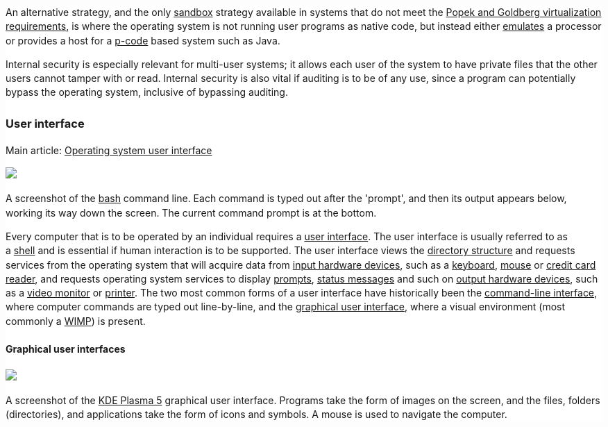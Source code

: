 An alternative strategy, and the only [sandbox](https://en.wikipedia.org/wiki/Sandbox_(computer_security) "Sandbox (computer security)") strategy available in systems that do not meet the [Popek and Goldberg virtualization requirements](https://en.wikipedia.org/wiki/Popek_and_Goldberg_virtualization_requirements "Popek and Goldberg virtualization requirements"), is where the operating system is not running user programs as native code, but instead either [emulates](https://en.wikipedia.org/wiki/Emulator "Emulator") a processor or provides a host for a [p-code](https://en.wikipedia.org/wiki/P-code_machine "P-code machine") based system such as Java.

Internal security is especially relevant for multi-user systems; it allows each user of the system to have private files that the other users cannot tamper with or read. Internal security is also vital if auditing is to be of any use, since a program can potentially bypass the operating system, inclusive of bypassing auditing.

### User interface

Main article: [Operating system user interface](https://en.wikipedia.org/wiki/Shell_(computing) "Shell (computing)")

[![](https://upload.wikimedia.org/wikipedia/commons/thumb/a/aa/Command_line.png/256px-Command_line.png)](https://en.wikipedia.org/wiki/File:Command_line.png)

A screenshot of the [bash](https://en.wikipedia.org/wiki/Bash_(Unix_shell) "Bash (Unix shell)") command line. Each command is typed out after the 'prompt', and then its output appears below, working its way down the screen. The current command prompt is at the bottom.

Every computer that is to be operated by an individual requires a [user interface](https://en.wikipedia.org/wiki/User_interface "User interface"). The user interface is usually referred to as a [shell](https://en.wikipedia.org/wiki/Shell_(computing) "Shell (computing)") and is essential if human interaction is to be supported. The user interface views the [directory structure](https://en.wikipedia.org/wiki/Directory_structure "Directory structure") and requests services from the operating system that will acquire data from [input hardware devices](https://en.wikipedia.org/wiki/Input_device "Input device"), such as a [keyboard](https://en.wikipedia.org/wiki/Keyboard_(computing) "Keyboard (computing)"), [mouse](https://en.wikipedia.org/wiki/Mouse_(computing) "Mouse (computing)") or [credit card reader](https://en.wikipedia.org/wiki/Credit_card "Credit card"), and requests operating system services to display [prompts](https://en.wikipedia.org/wiki/Command-line_interface#Command_prompt "Command-line interface"), [status messages](https://en.wikipedia.org/wiki/Status_message "Status message") and such on [output hardware devices](https://en.wikipedia.org/wiki/Output_device "Output device"), such as a [video monitor](https://en.wikipedia.org/wiki/Computer_monitor "Computer monitor") or [printer](https://en.wikipedia.org/wiki/Printer_(computing) "Printer (computing)"). The two most common forms of a user interface have historically been the [command-line interface](https://en.wikipedia.org/wiki/Command-line_interface "Command-line interface"), where computer commands are typed out line-by-line, and the [graphical user interface](https://en.wikipedia.org/wiki/Graphical_user_interface "Graphical user interface"), where a visual environment (most commonly a [WIMP](https://en.wikipedia.org/wiki/WIMP_(computing) "WIMP (computing)")) is present.

#### Graphical user interfaces

[![](https://upload.wikimedia.org/wikipedia/commons/thumb/a/a9/KDE_Plasma_5.16.png/256px-KDE_Plasma_5.16.png)](https://en.wikipedia.org/wiki/File:KDE_Plasma_5.16.png)

A screenshot of the [KDE Plasma 5](https://en.wikipedia.org/wiki/KDE_Plasma_5 "KDE Plasma 5") graphical user interface. Programs take the form of images on the screen, and the files, folders (directories), and applications take the form of icons and symbols. A mouse is used to navigate the computer.
